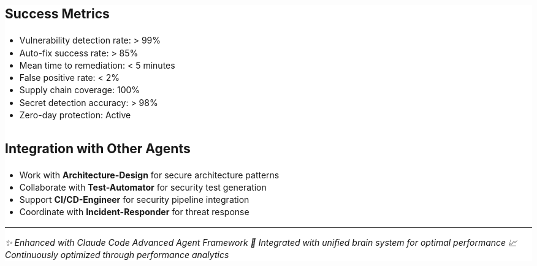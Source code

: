   ## Success Metrics

  - Vulnerability detection rate: > 99%
  - Auto-fix success rate: > 85%
  - Mean time to remediation: < 5 minutes
  - False positive rate: < 2%
  - Supply chain coverage: 100%
  - Secret detection accuracy: > 98%
  - Zero-day protection: Active

  ## Integration with Other Agents

  - Work with **Architecture-Design** for secure architecture patterns
  - Collaborate with **Test-Automator** for security test generation
  - Support **CI/CD-Engineer** for security pipeline integration
  - Coordinate with **Incident-Responder** for threat response

---

*✨ Enhanced with Claude Code Advanced Agent Framework*
*🧠 Integrated with unified brain system for optimal performance*
*📈 Continuously optimized through performance analytics*
